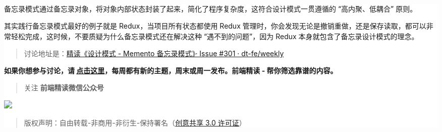 备忘录模式通过备忘录对象，将对象内部状态封装了起来，简化了程序复杂度，这符合设计模式一贯遵循的 “高内聚、低耦合” 原则。

其实践行备忘录模式最好的例子就是 Redux，当项目所有状态都使用 Redux 管理时，你会发现无论是撤销重做，还是保存读取，都可以非常轻松完成，这时候，不要质疑为什么备忘录模式还在解决这种 “遇不到的问题”，因为 Redux 本身就包含了备忘录设计模式的理念。

> 讨论地址是：[精读《设计模式 - Memento 备忘录模式》· Issue #301 · dt-fe/weekly](https://github.com/dt-fe/weekly/issues/301)

**如果你想参与讨论，请 [点击这里](https://github.com/dt-fe/weekly)，每周都有新的主题，周末或周一发布。前端精读 - 帮你筛选靠谱的内容。**

> 关注 **前端精读微信公众号**

<img width=200 src="https://img.alicdn.com/tfs/TB165W0MCzqK1RjSZFLXXcn2XXa-258-258.jpg">

> 版权声明：自由转载-非商用-非衍生-保持署名（[创意共享 3.0 许可证](https://creativecommons.org/licenses/by-nc-nd/3.0/deed.zh)）

